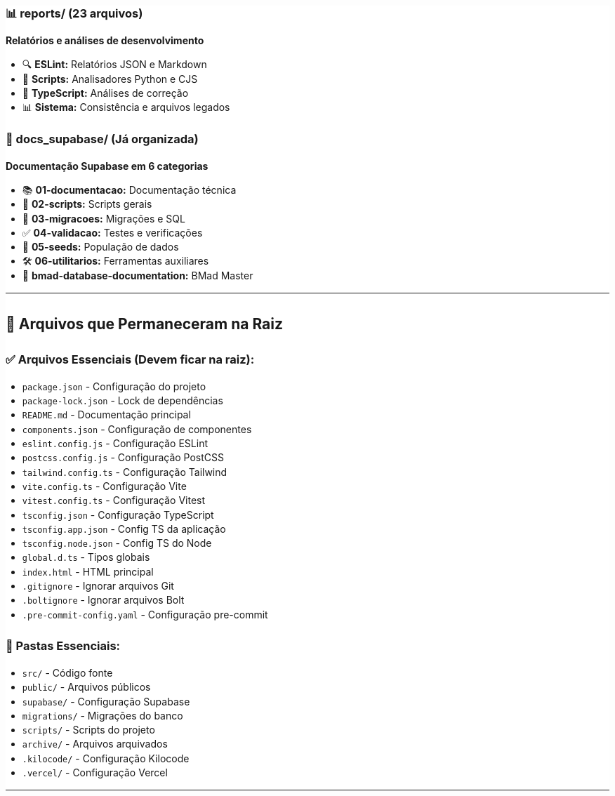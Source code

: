 ### **📊 reports/** (23 arquivos)
**Relatórios e análises de desenvolvimento**
- 🔍 **ESLint:** Relatórios JSON e Markdown
- 🔧 **Scripts:** Analisadores Python e CJS
- 📝 **TypeScript:** Análises de correção
- 📊 **Sistema:** Consistência e arquivos legados

### **📁 docs_supabase/** (Já organizada)
**Documentação Supabase em 6 categorias**
- 📚 **01-documentacao:** Documentação técnica
- 🔧 **02-scripts:** Scripts gerais
- 🚀 **03-migracoes:** Migrações e SQL
- ✅ **04-validacao:** Testes e verificações
- 🌱 **05-seeds:** População de dados
- 🛠️ **06-utilitarios:** Ferramentas auxiliares
- 🧙 **bmad-database-documentation:** BMad Master

---

## 🎯 **Arquivos que Permaneceram na Raiz**

### **✅ Arquivos Essenciais (Devem ficar na raiz):**
- `package.json` - Configuração do projeto
- `package-lock.json` - Lock de dependências
- `README.md` - Documentação principal
- `components.json` - Configuração de componentes
- `eslint.config.js` - Configuração ESLint
- `postcss.config.js` - Configuração PostCSS
- `tailwind.config.ts` - Configuração Tailwind
- `vite.config.ts` - Configuração Vite
- `vitest.config.ts` - Configuração Vitest
- `tsconfig.json` - Configuração TypeScript
- `tsconfig.app.json` - Config TS da aplicação
- `tsconfig.node.json` - Config TS do Node
- `global.d.ts` - Tipos globais
- `index.html` - HTML principal
- `.gitignore` - Ignorar arquivos Git
- `.boltignore` - Ignorar arquivos Bolt
- `.pre-commit-config.yaml` - Configuração pre-commit

### **📁 Pastas Essenciais:**
- `src/` - Código fonte
- `public/` - Arquivos públicos
- `supabase/` - Configuração Supabase
- `migrations/` - Migrações do banco
- `scripts/` - Scripts do projeto
- `archive/` - Arquivos arquivados
- `.kilocode/` - Configuração Kilocode
- `.vercel/` - Configuração Vercel

---
